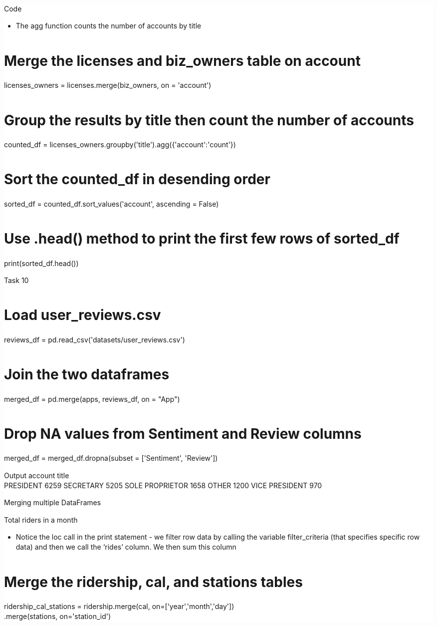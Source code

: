 Code
-	The agg function counts the number of accounts by title
# Merge the licenses and biz_owners table on account
licenses_owners = licenses.merge(biz_owners, on = 'account')

# Group the results by title then count the number of accounts
counted_df = licenses_owners.groupby('title').agg({'account':'count'})

# Sort the counted_df in desending order
sorted_df = counted_df.sort_values('account', ascending = False)

# Use .head() method to print the first few rows of sorted_df
print(sorted_df.head())


Task 10
# Load user_reviews.csv
reviews_df = pd.read_csv('datasets/user_reviews.csv')

# Join the two dataframes
merged_df = pd.merge(apps, reviews_df, on = "App")

# Drop NA values from Sentiment and Review columns
merged_df = merged_df.dropna(subset = ['Sentiment', 'Review'])



Output
                     			account
    title                   
    PRESIDENT           	6259
    SECRETARY          	5205
    SOLE PROPRIETOR     	1658
    OTHER               		1200
    VICE PRESIDENT       	970


Merging multiple DataFrames

Total riders in a month
-	Notice the loc call in the print statement - we filter row data by calling the variable filter_criteria (that specifies specific row data) and then we call the ‘rides’ column. We then sum this column
# Merge the ridership, cal, and stations tables
ridership_cal_stations = ridership.merge(cal, on=['year','month','day']) \
                           .merge(stations, on='station_id')
